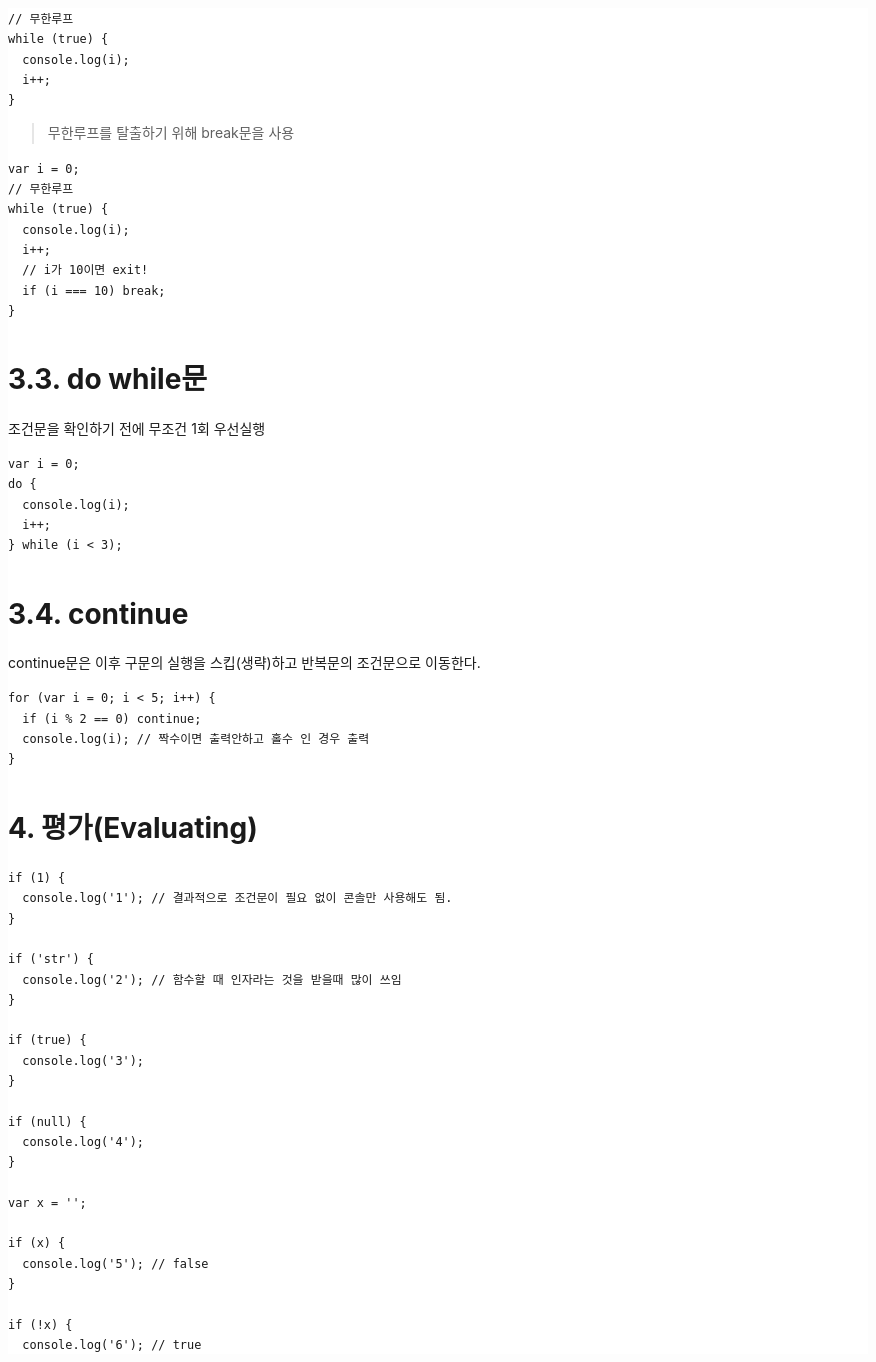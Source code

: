 ```
// 무한루프
while (true) {
  console.log(i);
  i++;
}
```
> 무한루프를 탈출하기 위해 break문을 사용
```
var i = 0;
// 무한루프
while (true) {
  console.log(i);
  i++;
  // i가 10이면 exit!
  if (i === 10) break;
}
```
# 3.3. do while문
조건문을 확인하기 전에 무조건 1회 우선실행
```
var i = 0;
do {
  console.log(i);
  i++;
} while (i < 3);
```
# 3.4. continue 
continue문은 이후 구문의 실행을 스킵(생략)하고 반복문의 조건문으로 이동한다.
```
for (var i = 0; i < 5; i++) {
  if (i % 2 == 0) continue;
  console.log(i); // 짝수이면 출력안하고 홀수 인 경우 출력
}
```
# 4. 평가(Evaluating)
```
if (1) {
  console.log('1'); // 결과적으로 조건문이 필요 없이 콘솔만 사용해도 됨.
}

if ('str') {
  console.log('2'); // 함수할 때 인자라는 것을 받을때 많이 쓰임
}

if (true) {
  console.log('3');
}

if (null) {
  console.log('4');
}

var x = '';

if (x) {
  console.log('5'); // false
}

if (!x) {
  console.log('6'); // true
```